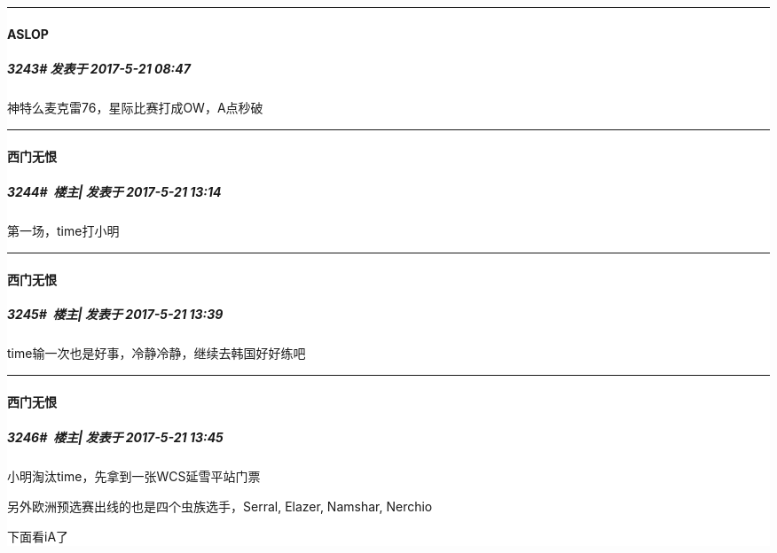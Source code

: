 





*****

####  ASLOP  
##### 3243#       发表于 2017-5-21 08:47




神特么麦克雷76，星际比赛打成OW，A点秒破







*****

####  西门无恨  
##### 3244#         楼主| 发表于 2017-5-21 13:14




第一场，time打小明







*****

####  西门无恨  
##### 3245#         楼主| 发表于 2017-5-21 13:39




time输一次也是好事，冷静冷静，继续去韩国好好练吧







*****

####  西门无恨  
##### 3246#         楼主| 发表于 2017-5-21 13:45




小明淘汰time，先拿到一张WCS延雪平站门票



另外欧洲预选赛出线的也是四个虫族选手，Serral, Elazer, Namshar, Nerchio



下面看iA了
